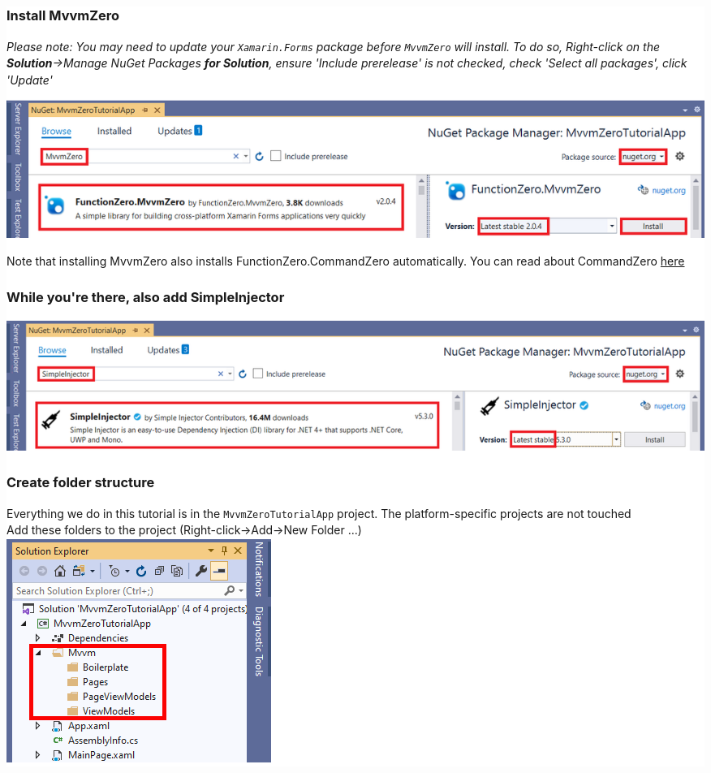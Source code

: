### Install MvvmZero

*Please note: You may need to update your `Xamarin.Forms` package before `MvvmZero` will install. To do so,
Right-click on the **Solution**->Manage NuGet Packages **for Solution**, ensure 'Include prerelease' is not checked, check 'Select all packages', click 'Update'*  


![Image showing how to install Mvvm Zero using NuGet](https://github.com/Keflon/MvvmZeroTutorialApp/raw/master/Images/InstallMvvmZero.png "Install MvvmZero")

Note that installing MvvmZero also installs FunctionZero.CommandZero automatically. You can read about CommandZero [here](https://github.com/Keflon/FunctionZero.CommandZero)

### While you're there, also add SimpleInjector
![Image showing how to install Simple Injector using NuGet](https://github.com/Keflon/MvvmZeroTutorialApp/raw/master/Images/InstallSimpleInjector.png "Install SimpleInjector")

### Create folder structure
Everything we do in this tutorial is in the `MvvmZeroTutorialApp` project. The platform-specific projects are not touched  
Add these folders to the project (Right-click->Add->New Folder ...)   
![Image of Solution Tree with Mvvm folders added](https://github.com/Keflon/MvvmZeroTutorialApp/raw/master/Images/CreateFolderStructure.png "Create Mvvm folders")
